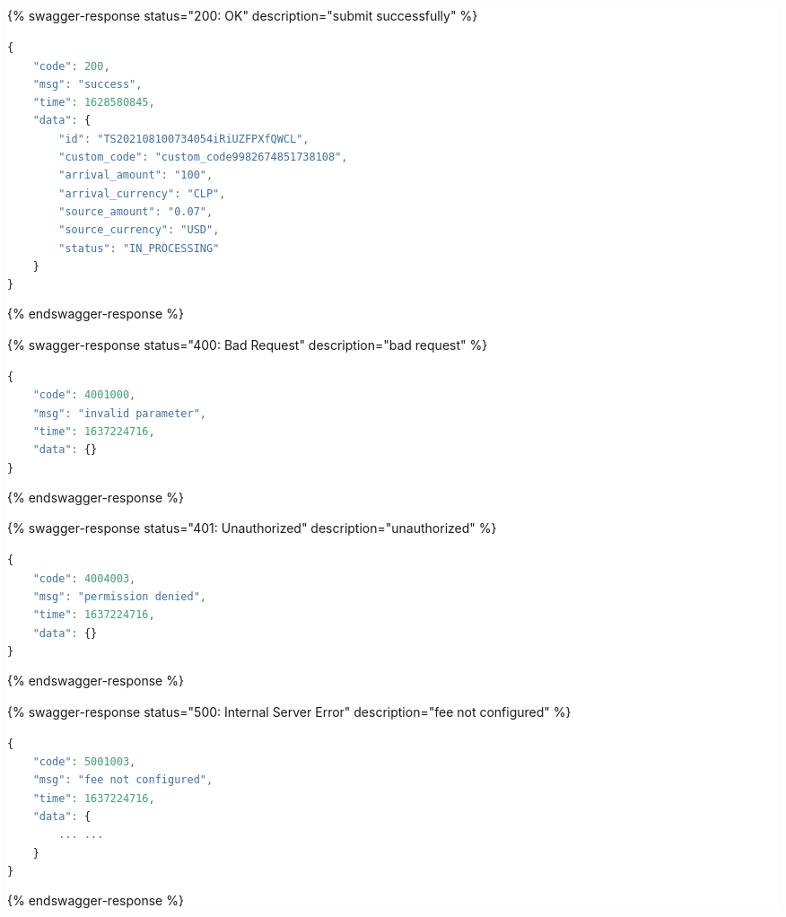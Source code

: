 {% swagger-response status="200: OK" description="submit successfully" %}
```javascript
{
    "code": 200,
    "msg": "success",
    "time": 1628580845,
    "data": {
        "id": "TS202108100734054iRiUZFPXfQWCL",
        "custom_code": "custom_code9982674851738108",
        "arrival_amount": "100",
        "arrival_currency": "CLP",
        "source_amount": "0.07",
        "source_currency": "USD",
        "status": "IN_PROCESSING"
    }
}
```
{% endswagger-response %}

{% swagger-response status="400: Bad Request" description="bad request" %}
```javascript
{
    "code": 4001000,
    "msg": "invalid parameter",
    "time": 1637224716,
    "data": {}
}
```
{% endswagger-response %}

{% swagger-response status="401: Unauthorized" description="unauthorized" %}
```javascript
{
    "code": 4004003,
    "msg": "permission denied",
    "time": 1637224716,
    "data": {}
}
```
{% endswagger-response %}

{% swagger-response status="500: Internal Server Error" description="fee not configured" %}
```javascript
{
    "code": 5001003,
    "msg": "fee not configured",
    "time": 1637224716,
    "data": {
        ... ...
    }
}
```
{% endswagger-response %}
